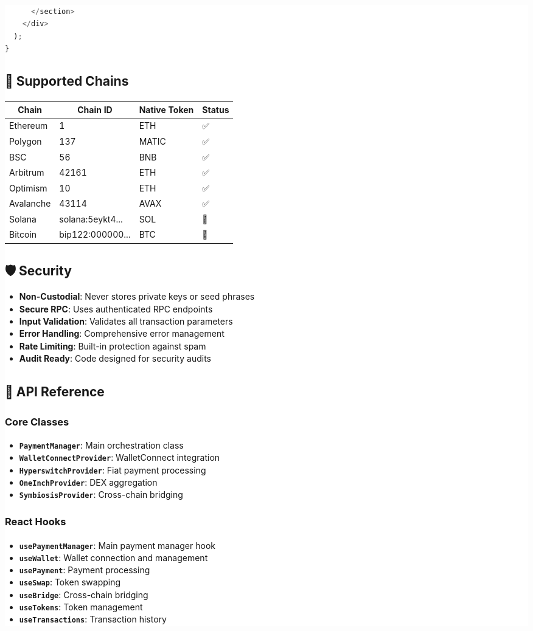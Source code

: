 ```typescript
      </section>
    </div>
  );
}
```

## 🔗 Supported Chains

| Chain | Chain ID | Native Token | Status |
|-------|----------|--------------|--------|
| Ethereum | 1 | ETH | ✅ |
| Polygon | 137 | MATIC | ✅ |
| BSC | 56 | BNB | ✅ |
| Arbitrum | 42161 | ETH | ✅ |
| Optimism | 10 | ETH | ✅ |
| Avalanche | 43114 | AVAX | ✅ |
| Solana | solana:5eykt4... | SOL | 🚧 |
| Bitcoin | bip122:000000... | BTC | 🚧 |

## 🛡️ Security

- **Non-Custodial**: Never stores private keys or seed phrases
- **Secure RPC**: Uses authenticated RPC endpoints
- **Input Validation**: Validates all transaction parameters
- **Error Handling**: Comprehensive error management
- **Rate Limiting**: Built-in protection against spam
- **Audit Ready**: Code designed for security audits

## 🔧 API Reference

### Core Classes

- **`PaymentManager`**: Main orchestration class
- **`WalletConnectProvider`**: WalletConnect integration
- **`HyperswitchProvider`**: Fiat payment processing  
- **`OneInchProvider`**: DEX aggregation
- **`SymbiosisProvider`**: Cross-chain bridging

### React Hooks

- **`usePaymentManager`**: Main payment manager hook
- **`useWallet`**: Wallet connection and management
- **`usePayment`**: Payment processing
- **`useSwap`**: Token swapping
- **`useBridge`**: Cross-chain bridging
- **`useTokens`**: Token management
- **`useTransactions`**: Transaction history
